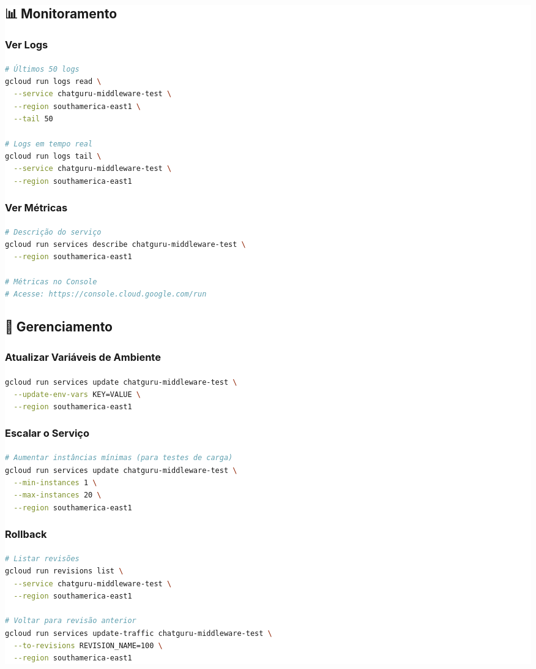## 📊 Monitoramento

### Ver Logs

```bash
# Últimos 50 logs
gcloud run logs read \
  --service chatguru-middleware-test \
  --region southamerica-east1 \
  --tail 50

# Logs em tempo real
gcloud run logs tail \
  --service chatguru-middleware-test \
  --region southamerica-east1
```

### Ver Métricas

```bash
# Descrição do serviço
gcloud run services describe chatguru-middleware-test \
  --region southamerica-east1

# Métricas no Console
# Acesse: https://console.cloud.google.com/run
```

## 🔧 Gerenciamento

### Atualizar Variáveis de Ambiente

```bash
gcloud run services update chatguru-middleware-test \
  --update-env-vars KEY=VALUE \
  --region southamerica-east1
```

### Escalar o Serviço

```bash
# Aumentar instâncias mínimas (para testes de carga)
gcloud run services update chatguru-middleware-test \
  --min-instances 1 \
  --max-instances 20 \
  --region southamerica-east1
```

### Rollback

```bash
# Listar revisões
gcloud run revisions list \
  --service chatguru-middleware-test \
  --region southamerica-east1

# Voltar para revisão anterior
gcloud run services update-traffic chatguru-middleware-test \
  --to-revisions REVISION_NAME=100 \
  --region southamerica-east1
```

